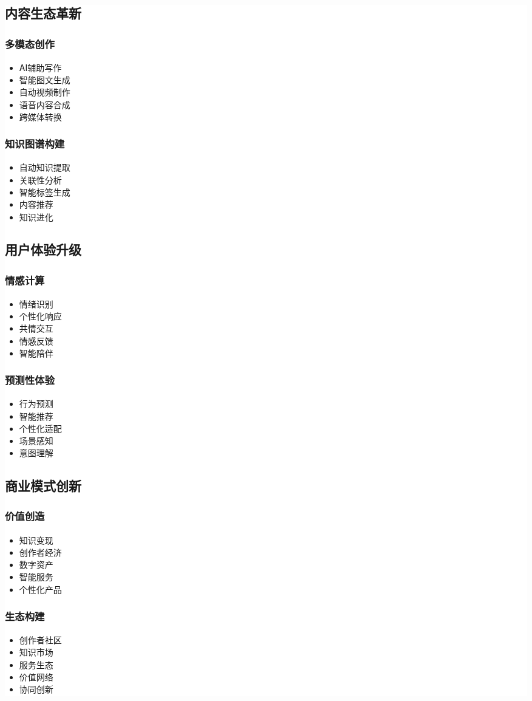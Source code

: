 ## 内容生态革新

### 多模态创作
- AI辅助写作
- 智能图文生成
- 自动视频制作
- 语音内容合成
- 跨媒体转换

### 知识图谱构建
- 自动知识提取
- 关联性分析
- 智能标签生成
- 内容推荐
- 知识进化

## 用户体验升级

### 情感计算
- 情绪识别
- 个性化响应
- 共情交互
- 情感反馈
- 智能陪伴

### 预测性体验
- 行为预测
- 智能推荐
- 个性化适配
- 场景感知
- 意图理解

## 商业模式创新

### 价值创造
- 知识变现
- 创作者经济
- 数字资产
- 智能服务
- 个性化产品

### 生态构建
- 创作者社区
- 知识市场
- 服务生态
- 价值网络
- 协同创新
